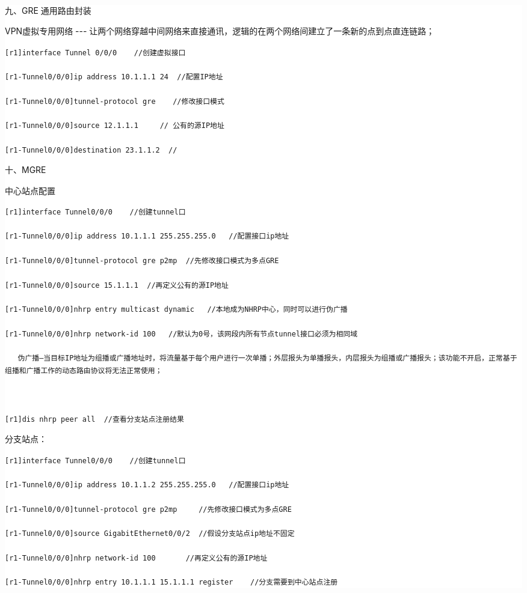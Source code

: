 九、GRE 通用路由封装

VPN虚拟专用网络 --- 让两个网络穿越中间网络来直接通讯，逻辑的在两个网络间建立了一条新的点到点直连链路；
```
[r1]interface Tunnel 0/0/0    //创建虚拟接口

[r1-Tunnel0/0/0]ip address 10.1.1.1 24  //配置IP地址

[r1-Tunnel0/0/0]tunnel-protocol gre    //修改接口模式

[r1-Tunnel0/0/0]source 12.1.1.1     // 公有的源IP地址

[r1-Tunnel0/0/0]destination 23.1.1.2  //
```
 
十、MGRE

中心站点配置
```
[r1]interface Tunnel0/0/0    //创建tunnel口

[r1-Tunnel0/0/0]ip address 10.1.1.1 255.255.255.0   //配置接口ip地址

[r1-Tunnel0/0/0]tunnel-protocol gre p2mp  //先修改接口模式为多点GRE

[r1-Tunnel0/0/0]source 15.1.1.1  //再定义公有的源IP地址

[r1-Tunnel0/0/0]nhrp entry multicast dynamic   //本地成为NHRP中心，同时可以进行伪广播

[r1-Tunnel0/0/0]nhrp network-id 100   //默认为0号，该网段内所有节点tunnel接口必须为相同域

   伪广播—当目标IP地址为组播或广播地址时，将流量基于每个用户进行一次单播；外层报头为单播报头，内层报头为组播或广播报头；该功能不开启，正常基于组播和广播工作的动态路由协议将无法正常使用；

 

[r1]dis nhrp peer all  //查看分支站点注册结果
```
 

分支站点：
```
[r1]interface Tunnel0/0/0    //创建tunnel口

[r1-Tunnel0/0/0]ip address 10.1.1.2 255.255.255.0   //配置接口ip地址

[r1-Tunnel0/0/0]tunnel-protocol gre p2mp     //先修改接口模式为多点GRE

[r1-Tunnel0/0/0]source GigabitEthernet0/0/2  //假设分支站点ip地址不固定

[r1-Tunnel0/0/0]nhrp network-id 100       //再定义公有的源IP地址

[r1-Tunnel0/0/0]nhrp entry 10.1.1.1 15.1.1.1 register    //分支需要到中心站点注册
```
